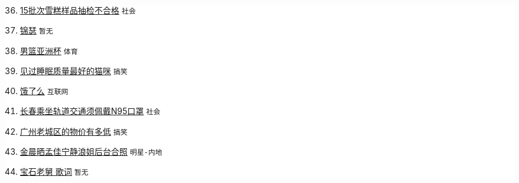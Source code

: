 36. [15批次雪糕样品抽检不合格](https://m.weibo.cn/search?containerid=100103type%3D1%26t%3D10%26q%3D%2315%E6%89%B9%E6%AC%A1%E9%9B%AA%E7%B3%95%E6%A0%B7%E5%93%81%E6%8A%BD%E6%A3%80%E4%B8%8D%E5%90%88%E6%A0%BC%23&stream_entry_id=31&isnewpage=1&extparam=seat%3D1%26pos%3D34%26dgr%3D0%26c_type%3D31%26realpos%3D34%26cate%3D0%26lcate%3D5001%26filter_type%3Drealtimehot%26flag%3D0%26display_time%3D1657973062%26pre_seqid%3D1657973062778092768378&luicode=10000011&lfid=106003type%3D25%26t%3D3%26disable_hot%3D1%26filter_type%3Drealtimehot) `社会` 

37. [锦瑟](https://m.weibo.cn/search?containerid=100103type%3D1%26t%3D10%26q%3D%E9%94%A6%E7%91%9F&stream_entry_id=31&isnewpage=1&extparam=seat%3D1%26pos%3D35%26dgr%3D0%26c_type%3D31%26realpos%3D35%26cate%3D0%26lcate%3D5001%26filter_type%3Drealtimehot%26flag%3D1%26display_time%3D1657973062%26pre_seqid%3D1657973062778092768378&luicode=10000011&lfid=106003type%3D25%26t%3D3%26disable_hot%3D1%26filter_type%3Drealtimehot) `暂无` 

38. [男篮亚洲杯](https://m.weibo.cn/search?containerid=100103type%3D1%26t%3D10%26q%3D%23%E7%94%B7%E7%AF%AE%E4%BA%9A%E6%B4%B2%E6%9D%AF%23&stream_entry_id=31&isnewpage=1&extparam=seat%3D1%26pos%3D36%26dgr%3D0%26c_type%3D31%26realpos%3D36%26cate%3D0%26lcate%3D5001%26filter_type%3Drealtimehot%26flag%3D1%26display_time%3D1657973062%26pre_seqid%3D1657973062778092768378&luicode=10000011&lfid=106003type%3D25%26t%3D3%26disable_hot%3D1%26filter_type%3Drealtimehot) `体育` 

39. [见过睡眠质量最好的猫咪](https://m.weibo.cn/search?containerid=100103type%3D1%26t%3D10%26q%3D%23%E8%A7%81%E8%BF%87%E7%9D%A1%E7%9C%A0%E8%B4%A8%E9%87%8F%E6%9C%80%E5%A5%BD%E7%9A%84%E7%8C%AB%E5%92%AA%23&stream_entry_id=31&isnewpage=1&extparam=seat%3D1%26pos%3D37%26dgr%3D0%26c_type%3D31%26realpos%3D37%26cate%3D0%26lcate%3D5001%26filter_type%3Drealtimehot%26flag%3D0%26display_time%3D1657973062%26pre_seqid%3D1657973062778092768378&luicode=10000011&lfid=106003type%3D25%26t%3D3%26disable_hot%3D1%26filter_type%3Drealtimehot) `搞笑` 

40. [饿了么](https://m.weibo.cn/search?containerid=100103type%3D1%26t%3D10%26q%3D%E9%A5%BF%E4%BA%86%E4%B9%88&stream_entry_id=31&isnewpage=1&extparam=seat%3D1%26pos%3D38%26dgr%3D0%26c_type%3D31%26realpos%3D38%26cate%3D0%26lcate%3D5001%26filter_type%3Drealtimehot%26flag%3D1%26display_time%3D1657973062%26pre_seqid%3D1657973062778092768378&luicode=10000011&lfid=106003type%3D25%26t%3D3%26disable_hot%3D1%26filter_type%3Drealtimehot) `互联网` 

41. [长春乘坐轨道交通须佩戴N95口罩](https://m.weibo.cn/search?containerid=100103type%3D1%26t%3D10%26q%3D%23%E9%95%BF%E6%98%A5%E4%B9%98%E5%9D%90%E8%BD%A8%E9%81%93%E4%BA%A4%E9%80%9A%E9%A1%BB%E4%BD%A9%E6%88%B4N95%E5%8F%A3%E7%BD%A9%23&stream_entry_id=31&isnewpage=1&extparam=seat%3D1%26pos%3D39%26dgr%3D0%26c_type%3D31%26realpos%3D39%26cate%3D0%26lcate%3D5001%26filter_type%3Drealtimehot%26flag%3D0%26display_time%3D1657973062%26pre_seqid%3D1657973062778092768378&luicode=10000011&lfid=106003type%3D25%26t%3D3%26disable_hot%3D1%26filter_type%3Drealtimehot) `社会` 

42. [广州老城区的物价有多低](https://m.weibo.cn/search?containerid=100103type%3D1%26t%3D10%26q%3D%23%E5%B9%BF%E5%B7%9E%E8%80%81%E5%9F%8E%E5%8C%BA%E7%9A%84%E7%89%A9%E4%BB%B7%E6%9C%89%E5%A4%9A%E4%BD%8E%23&stream_entry_id=31&isnewpage=1&extparam=seat%3D1%26pos%3D40%26dgr%3D0%26c_type%3D31%26realpos%3D40%26cate%3D0%26lcate%3D5001%26filter_type%3Drealtimehot%26flag%3D0%26display_time%3D1657973062%26pre_seqid%3D1657973062778092768378&luicode=10000011&lfid=106003type%3D25%26t%3D3%26disable_hot%3D1%26filter_type%3Drealtimehot) `搞笑` 

43. [金晨晒孟佳宁静浪姐后台合照](https://m.weibo.cn/search?containerid=100103type%3D1%26t%3D10%26q%3D%23%E9%87%91%E6%99%A8%E6%99%92%E5%AD%9F%E4%BD%B3%E5%AE%81%E9%9D%99%E6%B5%AA%E5%A7%90%E5%90%8E%E5%8F%B0%E5%90%88%E7%85%A7%23&stream_entry_id=31&isnewpage=1&extparam=seat%3D1%26pos%3D41%26dgr%3D0%26c_type%3D31%26realpos%3D41%26cate%3D0%26lcate%3D5001%26filter_type%3Drealtimehot%26flag%3D1%26display_time%3D1657973062%26pre_seqid%3D1657973062778092768378&luicode=10000011&lfid=106003type%3D25%26t%3D3%26disable_hot%3D1%26filter_type%3Drealtimehot) `明星-内地` 

44. [宝石老舅 歌词](https://m.weibo.cn/search?containerid=100103type%3D1%26t%3D10%26q%3D%E5%AE%9D%E7%9F%B3%E8%80%81%E8%88%85+%E6%AD%8C%E8%AF%8D&stream_entry_id=31&isnewpage=1&extparam=seat%3D1%26pos%3D42%26dgr%3D0%26c_type%3D31%26realpos%3D42%26cate%3D0%26lcate%3D5001%26filter_type%3Drealtimehot%26flag%3D0%26display_time%3D1657973062%26pre_seqid%3D1657973062778092768378&luicode=10000011&lfid=106003type%3D25%26t%3D3%26disable_hot%3D1%26filter_type%3Drealtimehot) `暂无` 
